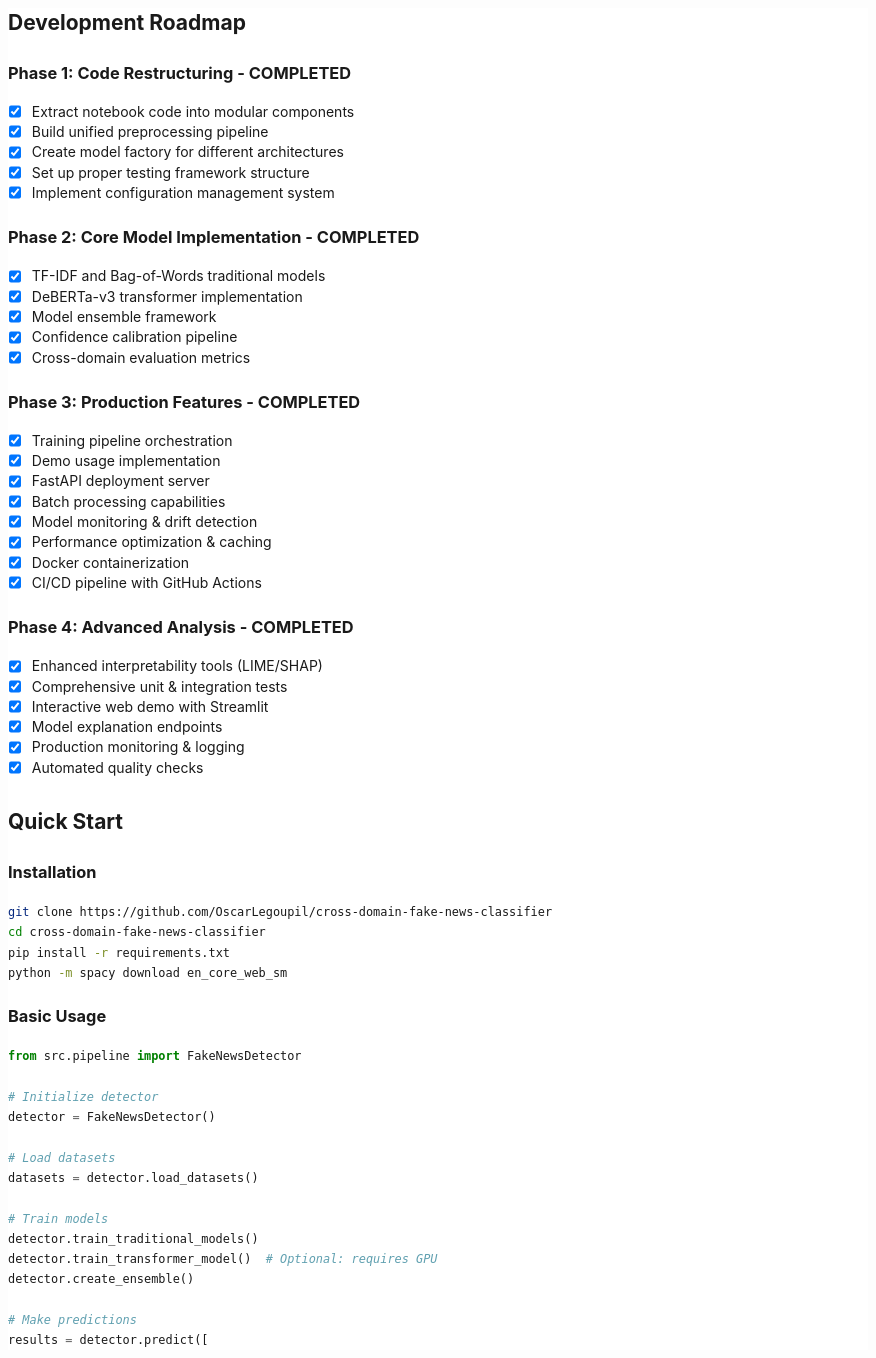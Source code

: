 ## Development Roadmap

### Phase 1: Code Restructuring - COMPLETED
- [x] Extract notebook code into modular components
- [x] Build unified preprocessing pipeline  
- [x] Create model factory for different architectures
- [x] Set up proper testing framework structure
- [x] Implement configuration management system

### Phase 2: Core Model Implementation - COMPLETED  
- [x] TF-IDF and Bag-of-Words traditional models
- [x] DeBERTa-v3 transformer implementation
- [x] Model ensemble framework
- [x] Confidence calibration pipeline
- [x] Cross-domain evaluation metrics

### Phase 3: Production Features - COMPLETED
- [x] Training pipeline orchestration
- [x] Demo usage implementation
- [x] FastAPI deployment server
- [x] Batch processing capabilities
- [x] Model monitoring & drift detection
- [x] Performance optimization & caching
- [x] Docker containerization
- [x] CI/CD pipeline with GitHub Actions

### Phase 4: Advanced Analysis - COMPLETED
- [x] Enhanced interpretability tools (LIME/SHAP)
- [x] Comprehensive unit & integration tests
- [x] Interactive web demo with Streamlit
- [x] Model explanation endpoints
- [x] Production monitoring & logging
- [x] Automated quality checks

## Quick Start

### Installation
```bash
git clone https://github.com/OscarLegoupil/cross-domain-fake-news-classifier
cd cross-domain-fake-news-classifier
pip install -r requirements.txt
python -m spacy download en_core_web_sm
```

### Basic Usage
```python
from src.pipeline import FakeNewsDetector

# Initialize detector
detector = FakeNewsDetector()

# Load datasets
datasets = detector.load_datasets()

# Train models
detector.train_traditional_models()
detector.train_transformer_model()  # Optional: requires GPU
detector.create_ensemble()

# Make predictions
results = detector.predict([
```